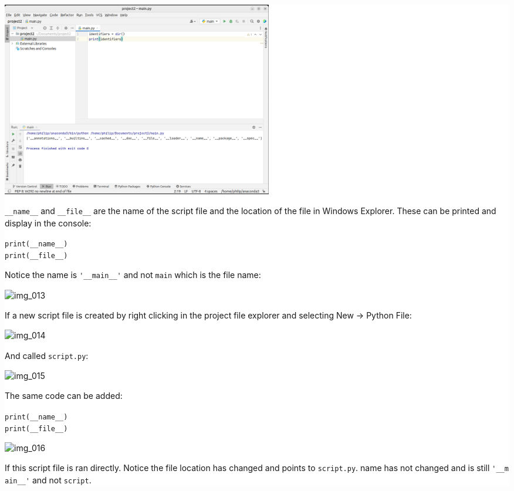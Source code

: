 <img src='images_pycharm/img_012.png' alt='img_012' width='450'/>

```__name__``` and ```__file__``` are the name of the script file and the location of the file in Windows Explorer. These can be printed and display in the console:

```
print(__name__)
print(__file__)
```

Notice the name is ```'__main__'``` and not ```main``` which is the file name:


<img src='images_pycharm/img_013.png' alt='img_013' width='450'/>

If a new script file is created by right clicking in the project file explorer and selecting New → Python File:

<img src='images_pycharm/img_014.png' alt='img_014' width='450'/>

And called ```script.py```:

<img src='images_pycharm/img_015.png' alt='img_015' width='450'/>

The same code can be added:

```
print(__name__)
print(__file__)
```

<img src='images_pycharm/img_016.png' alt='img_016' width='450'/>

If this script file is ran directly. Notice the file location has changed and points to ```script.py```. name has not changed and is still ```'__main__'``` and not ```script```.
```